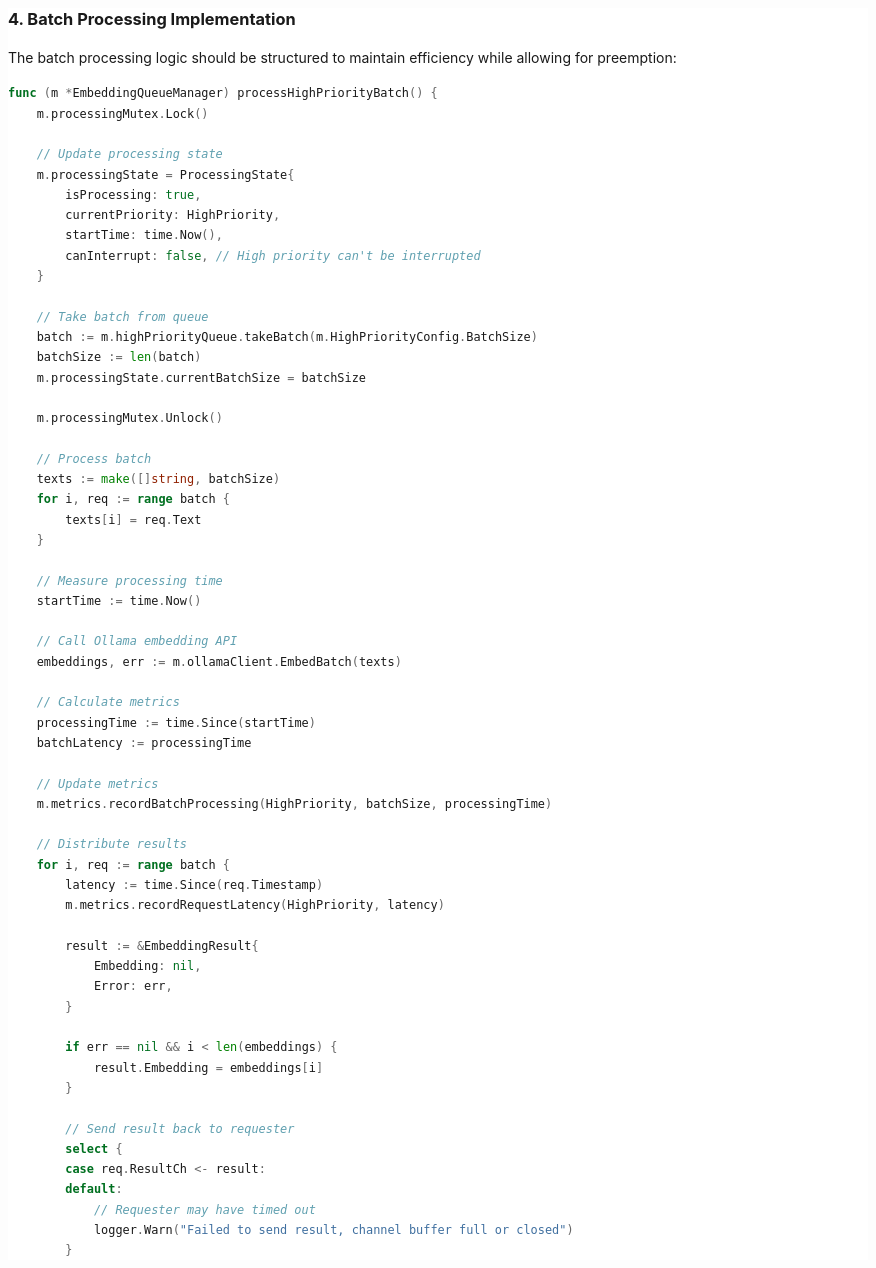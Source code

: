 ### 4. Batch Processing Implementation

The batch processing logic should be structured to maintain efficiency while allowing for preemption:

```go
func (m *EmbeddingQueueManager) processHighPriorityBatch() {
    m.processingMutex.Lock()
    
    // Update processing state
    m.processingState = ProcessingState{
        isProcessing: true,
        currentPriority: HighPriority,
        startTime: time.Now(),
        canInterrupt: false, // High priority can't be interrupted
    }
    
    // Take batch from queue
    batch := m.highPriorityQueue.takeBatch(m.HighPriorityConfig.BatchSize)
    batchSize := len(batch)
    m.processingState.currentBatchSize = batchSize
    
    m.processingMutex.Unlock()
    
    // Process batch
    texts := make([]string, batchSize)
    for i, req := range batch {
        texts[i] = req.Text
    }
    
    // Measure processing time
    startTime := time.Now()
    
    // Call Ollama embedding API
    embeddings, err := m.ollamaClient.EmbedBatch(texts)
    
    // Calculate metrics
    processingTime := time.Since(startTime)
    batchLatency := processingTime
    
    // Update metrics
    m.metrics.recordBatchProcessing(HighPriority, batchSize, processingTime)
    
    // Distribute results
    for i, req := range batch {
        latency := time.Since(req.Timestamp)
        m.metrics.recordRequestLatency(HighPriority, latency)
        
        result := &EmbeddingResult{
            Embedding: nil,
            Error: err,
        }
        
        if err == nil && i < len(embeddings) {
            result.Embedding = embeddings[i]
        }
        
        // Send result back to requester
        select {
        case req.ResultCh <- result:
        default:
            // Requester may have timed out
            logger.Warn("Failed to send result, channel buffer full or closed")
        }
```